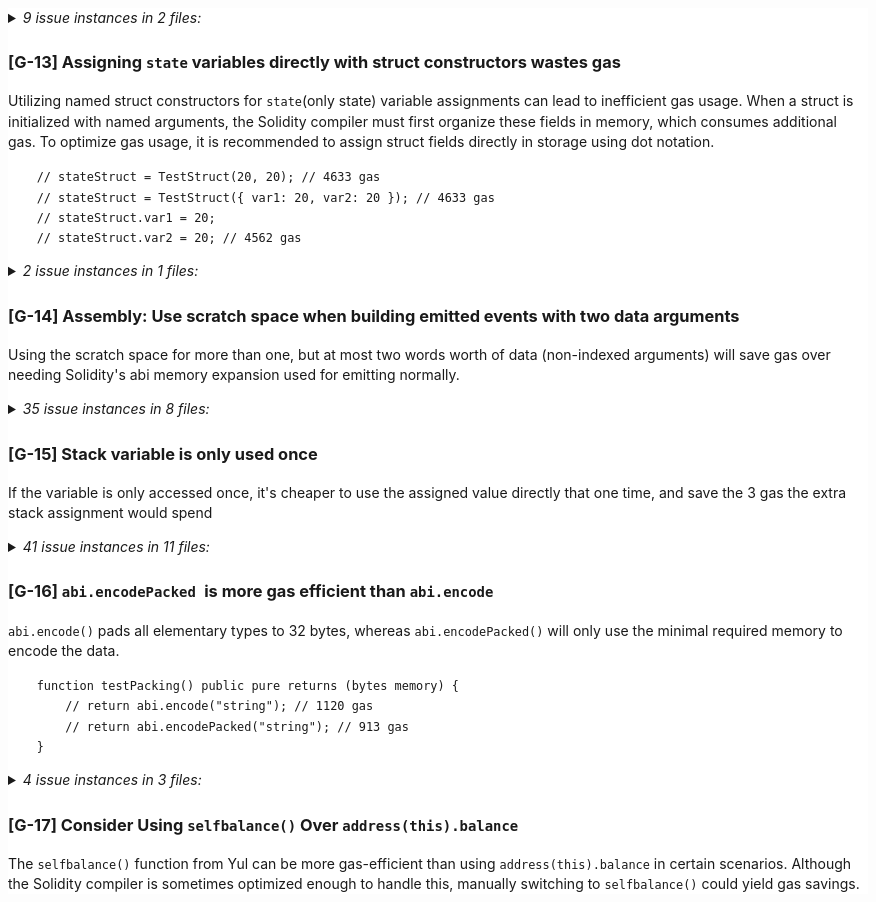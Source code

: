 <details><summary><i>9 issue instances in 2 files:</i></summary></details>

### [G-13] Assigning `state` variables directly with struct constructors wastes gas

Utilizing named struct constructors for `state`(only state) variable assignments can lead to inefficient gas usage.
When a struct is initialized with named arguments, the Solidity compiler must first organize these fields in memory, which consumes additional gas.
To optimize gas usage, it is recommended to assign struct fields directly in storage using dot notation.
```solidity
    // stateStruct = TestStruct(20, 20); // 4633 gas
    // stateStruct = TestStruct({ var1: 20, var2: 20 }); // 4633 gas
    // stateStruct.var1 = 20;
    // stateStruct.var2 = 20; // 4562 gas
```

<details><summary><i>2 issue instances in 1 files:</i></summary></details>

### [G-14] Assembly: Use scratch space when building emitted events with two data arguments

Using the scratch space for more than one, but at most two words worth of data (non-indexed arguments) will save gas over needing Solidity's abi memory expansion used for emitting normally.

<details><summary><i>35 issue instances in 8 files:</i></summary></details>

### [G-15] Stack variable is only used once

If the variable is only accessed once, it's cheaper to use the assigned value directly that one time, and save the 3 gas the extra stack assignment would spend

<details><summary><i>41 issue instances in 11 files:</i></summary></details>

### [G-16] `abi.encodePacked `is more gas efficient than `abi.encode`

`abi.encode()` pads all elementary types to 32 bytes, whereas `abi.encodePacked()` will only use the minimal required memory to encode the data.
```solidity
    function testPacking() public pure returns (bytes memory) {
        // return abi.encode("string"); // 1120 gas
        // return abi.encodePacked("string"); // 913 gas
    }
```

<details><summary><i>4 issue instances in 3 files:</i></summary></details>

### [G-17] Consider Using `selfbalance()` Over `address(this).balance`

The `selfbalance()` function from Yul can be more gas-efficient than using `address(this).balance` in certain scenarios.
Although the Solidity compiler is sometimes optimized enough to handle this, manually switching to `selfbalance()` could yield gas savings.

